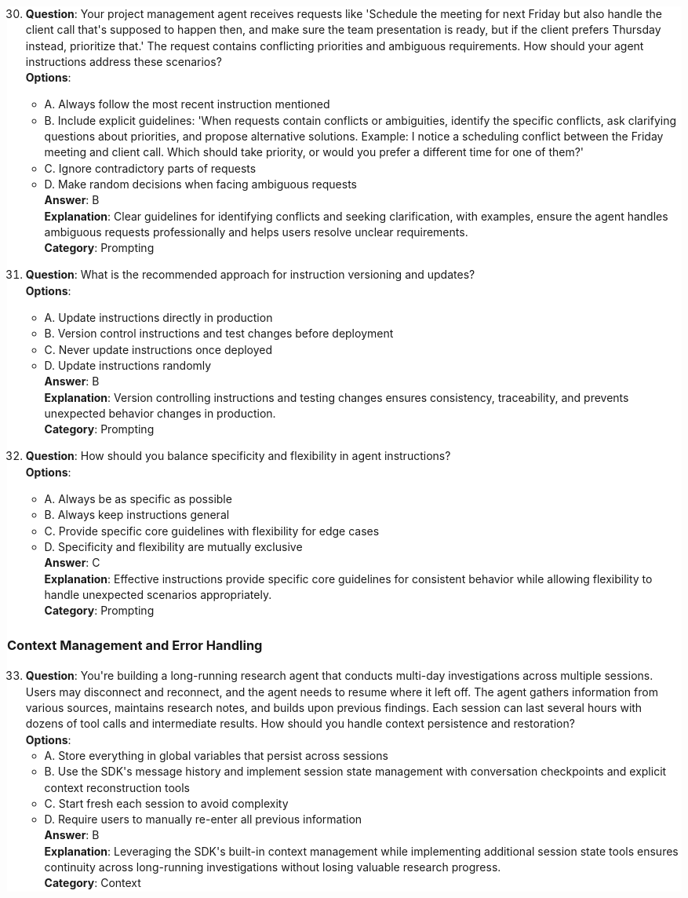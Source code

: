 30. **Question**: Your project management agent receives requests like 'Schedule the meeting for next Friday but also handle the client call that's supposed to happen then, and make sure the team presentation is ready, but if the client prefers Thursday instead, prioritize that.' The request contains conflicting priorities and ambiguous requirements. How should your agent instructions address these scenarios?  
    **Options**:  
    - A. Always follow the most recent instruction mentioned  
    - B. Include explicit guidelines: 'When requests contain conflicts or ambiguities, identify the specific conflicts, ask clarifying questions about priorities, and propose alternative solutions. Example: I notice a scheduling conflict between the Friday meeting and client call. Which should take priority, or would you prefer a different time for one of them?'  
    - C. Ignore contradictory parts of requests  
    - D. Make random decisions when facing ambiguous requests  
    **Answer**: B  
    **Explanation**: Clear guidelines for identifying conflicts and seeking clarification, with examples, ensure the agent handles ambiguous requests professionally and helps users resolve unclear requirements.  
    **Category**: Prompting

31. **Question**: What is the recommended approach for instruction versioning and updates?  
    **Options**:  
    - A. Update instructions directly in production  
    - B. Version control instructions and test changes before deployment  
    - C. Never update instructions once deployed  
    - D. Update instructions randomly  
    **Answer**: B  
    **Explanation**: Version controlling instructions and testing changes ensures consistency, traceability, and prevents unexpected behavior changes in production.  
    **Category**: Prompting

32. **Question**: How should you balance specificity and flexibility in agent instructions?  
    **Options**:  
    - A. Always be as specific as possible  
    - B. Always keep instructions general  
    - C. Provide specific core guidelines with flexibility for edge cases  
    - D. Specificity and flexibility are mutually exclusive  
    **Answer**: C  
    **Explanation**: Effective instructions provide specific core guidelines for consistent behavior while allowing flexibility to handle unexpected scenarios appropriately.  
    **Category**: Prompting

### Context Management and Error Handling

33. **Question**: You're building a long-running research agent that conducts multi-day investigations across multiple sessions. Users may disconnect and reconnect, and the agent needs to resume where it left off. The agent gathers information from various sources, maintains research notes, and builds upon previous findings. Each session can last several hours with dozens of tool calls and intermediate results. How should you handle context persistence and restoration?  
    **Options**:  
    - A. Store everything in global variables that persist across sessions  
    - B. Use the SDK's message history and implement session state management with conversation checkpoints and explicit context reconstruction tools  
    - C. Start fresh each session to avoid complexity  
    - D. Require users to manually re-enter all previous information  
    **Answer**: B  
    **Explanation**: Leveraging the SDK's built-in context management while implementing additional session state tools ensures continuity across long-running investigations without losing valuable research progress.  
    **Category**: Context
